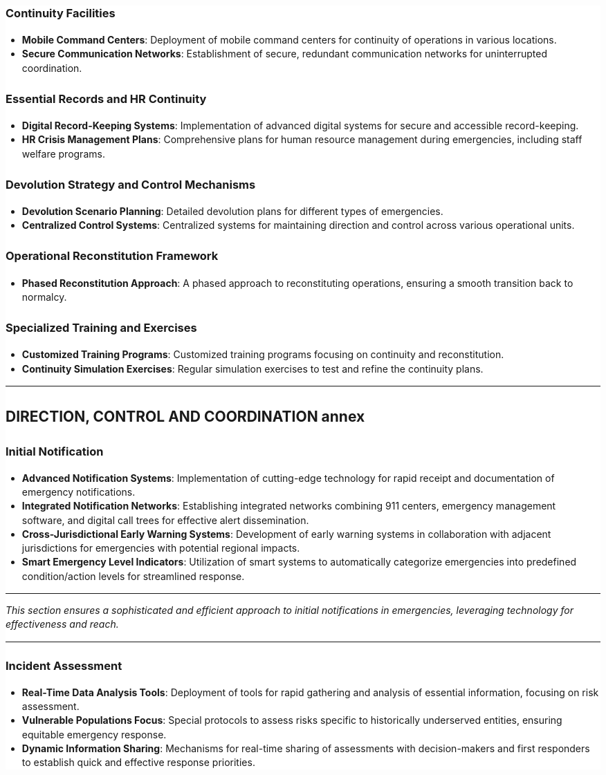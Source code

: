 ###  Continuity Facilities
- **Mobile Command Centers**: Deployment of mobile command centers for continuity of operations in various locations.
- **Secure Communication Networks**: Establishment of secure, redundant communication networks for uninterrupted coordination.

### Essential Records and HR Continuity
- **Digital Record-Keeping Systems**: Implementation of advanced digital systems for secure and accessible record-keeping.
- **HR Crisis Management Plans**: Comprehensive plans for human resource management during emergencies, including staff welfare programs.

### Devolution Strategy and Control Mechanisms
- **Devolution Scenario Planning**: Detailed devolution plans for different types of emergencies.
- **Centralized Control Systems**: Centralized systems for maintaining direction and control across various operational units.

### Operational Reconstitution Framework
- **Phased Reconstitution Approach**: A phased approach to reconstituting operations, ensuring a smooth transition back to normalcy.

### Specialized Training and Exercises
- **Customized Training Programs**: Customized training programs focusing on continuity and reconstitution.
- **Continuity Simulation Exercises**: Regular simulation exercises to test and refine the continuity plans.

---

## DIRECTION, CONTROL AND COORDINATION annex

###  Initial Notification
- **Advanced Notification Systems**: Implementation of cutting-edge technology for rapid receipt and documentation of emergency notifications.
- **Integrated Notification Networks**: Establishing integrated networks combining 911 centers, emergency management software, and digital call trees for effective alert dissemination.
- **Cross-Jurisdictional Early Warning Systems**: Development of early warning systems in collaboration with adjacent jurisdictions for emergencies with potential regional impacts.
- **Smart Emergency Level Indicators**: Utilization of smart systems to automatically categorize emergencies into predefined condition/action levels for streamlined response.

---

*This  section ensures a sophisticated and efficient approach to initial notifications in emergencies, leveraging technology for effectiveness and reach.*

----

###  Incident Assessment
- **Real-Time Data Analysis Tools**: Deployment of tools for rapid gathering and analysis of essential information, focusing on risk assessment.
- **Vulnerable Populations Focus**: Special protocols to assess risks specific to historically underserved entities, ensuring equitable emergency response.
- **Dynamic Information Sharing**: Mechanisms for real-time sharing of assessments with decision-makers and first responders to establish quick and effective response priorities.
